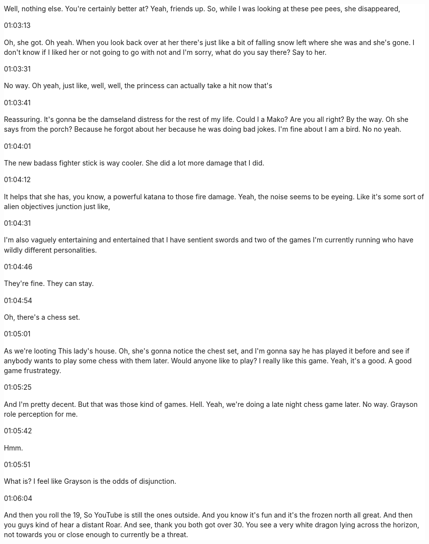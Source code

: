 Well, nothing else. You're certainly better at? Yeah, friends up. So, while I was looking at these pee pees, she disappeared,

01:03:13

Oh, she got. Oh yeah. When you look back over at her there's just like a bit of falling snow left where she was and she's gone. I don't know if I liked her or not going to go with not and I'm sorry, what do you say there? Say to her.

01:03:31

No way. Oh yeah, just like, well, well, the princess can actually take a hit now that's

01:03:41

Reassuring. It's gonna be the damseland distress for the rest of my life. Could I a Mako? Are you all right? By the way. Oh she says from the porch? Because he forgot about her because he was doing bad jokes. I'm fine about I am a bird. No no yeah.

01:04:01

The new badass fighter stick is way cooler. She did a lot more damage that I did.

01:04:12

It helps that she has, you know, a powerful katana to those fire damage. Yeah, the noise seems to be eyeing. Like it's some sort of alien objectives junction just like,

01:04:31

I'm also vaguely entertaining and entertained that I have sentient swords and two of the games I'm currently running who have wildly different personalities.

01:04:46

They're fine. They can stay.

01:04:54

Oh, there's a chess set.

01:05:01

As we're looting This lady's house. Oh, she's gonna notice the chest set, and I'm gonna say he has played it before and see if anybody wants to play some chess with them later. Would anyone like to play? I really like this game. Yeah, it's a good. A good game frustrategy.

01:05:25

And I'm pretty decent. But that was those kind of games. Hell. Yeah, we're doing a late night chess game later. No way. Grayson role perception for me.

01:05:42

Hmm.

01:05:51

What is? I feel like Grayson is the odds of disjunction.

01:06:04

And then you roll the 19, So YouTube is still the ones outside. And you know it's fun and it's the frozen north all great. And then you guys kind of hear a distant Roar. And see, thank you both got over 30. You see a very white dragon lying across the horizon, not towards you or close enough to currently be a threat.
